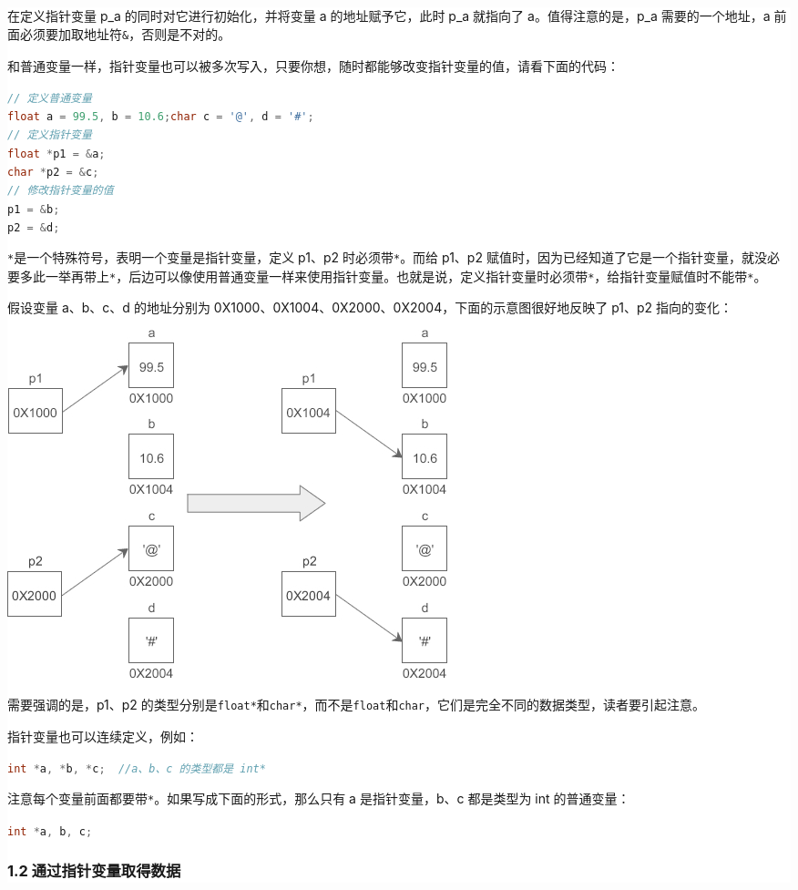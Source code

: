在定义指针变量 p_a 的同时对它进行初始化，并将变量 a 的地址赋予它，此时 p_a 就指向了 a。值得注意的是，p_a 需要的一个地址，a 前面必须要加取地址符`&`，否则是不对的。

和普通变量一样，指针变量也可以被多次写入，只要你想，随时都能够改变指针变量的值，请看下面的代码：

```c
// 定义普通变量
float a = 99.5, b = 10.6;char c = '@', d = '#';
// 定义指针变量
float *p1 = &a;
char *p2 = &c;
// 修改指针变量的值
p1 = &b;
p2 = &d;
```

`*`是一个特殊符号，表明一个变量是指针变量，定义 p1、p2 时必须带`*`。而给 p1、p2 赋值时，因为已经知道了它是一个指针变量，就没必要多此一举再带上`*`，后边可以像使用普通变量一样来使用指针变量。也就是说，定义指针变量时必须带`*`，给指针变量赋值时不能带`*`。

假设变量 a、b、c、d 的地址分别为 0X1000、0X1004、0X2000、0X2004，下面的示意图很好地反映了 p1、p2 指向的变化：

![img](./pic/03-02.png)

需要强调的是，p1、p2 的类型分别是`float*`和`char*`，而不是`float`和`char`，它们是完全不同的数据类型，读者要引起注意。

指针变量也可以连续定义，例如：

```c
int *a, *b, *c;  //a、b、c 的类型都是 int*
```

注意每个变量前面都要带`*`。如果写成下面的形式，那么只有 a 是指针变量，b、c 都是类型为 int 的普通变量：

```c
int *a, b, c;
```

### 1.2 通过指针变量取得数据
